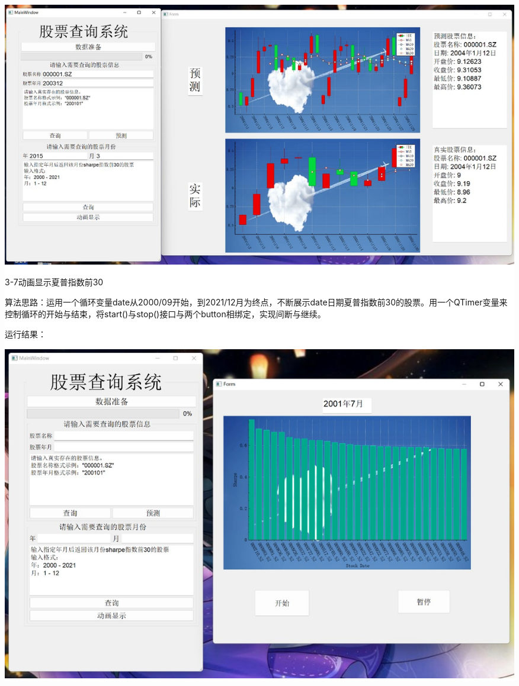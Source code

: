 ![image4](./实验报告.assets/image4.jpg)

3-7动画显示夏普指数前30

算法思路：运用一个循环变量date从2000/09开始，到2021/12月为终点，不断展示date日期夏普指数前30的股票。用一个QTimer变量来控制循环的开始与结束，将start()与stop()接口与两个button相绑定，实现间断与继续。

运行结果：

![image5](./实验报告.assets/image5.jpg)
